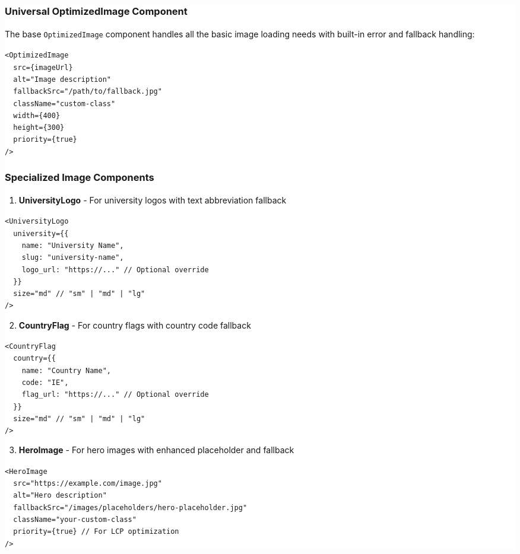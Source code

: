 ### Universal OptimizedImage Component

The base `OptimizedImage` component handles all the basic image loading needs with built-in error and fallback handling:

```tsx
<OptimizedImage
  src={imageUrl}
  alt="Image description"
  fallbackSrc="/path/to/fallback.jpg"
  className="custom-class"
  width={400}
  height={300}
  priority={true}
/>
```

### Specialized Image Components

1. **UniversityLogo** - For university logos with text abbreviation fallback

```tsx
<UniversityLogo
  university={{ 
    name: "University Name", 
    slug: "university-name",
    logo_url: "https://..." // Optional override
  }}
  size="md" // "sm" | "md" | "lg"
/>
```

2. **CountryFlag** - For country flags with country code fallback

```tsx
<CountryFlag
  country={{ 
    name: "Country Name", 
    code: "IE", 
    flag_url: "https://..." // Optional override
  }}
  size="md" // "sm" | "md" | "lg"
/>
```

3. **HeroImage** - For hero images with enhanced placeholder and fallback

```tsx
<HeroImage
  src="https://example.com/image.jpg"
  alt="Hero description"
  fallbackSrc="/images/placeholders/hero-placeholder.jpg"
  className="your-custom-class"
  priority={true} // For LCP optimization
/>
```
